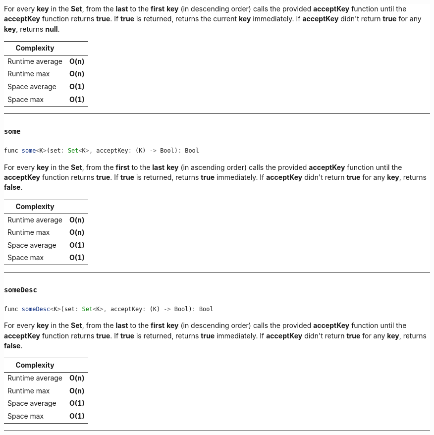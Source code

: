 For every **key** in the **Set**, from the **last** to the **first** **key** (in descending order) calls the provided **acceptKey** function until the **acceptKey** function returns **true**. If **true** is returned, returns the current **key** immediately. If **acceptKey** didn't return **true** for any **key**, returns **null**.

|Complexity||
|-|-|
|Runtime average|**O(n)**|
|Runtime max|**O(n)**|
|Space average|**O(1)**|
|Space max|**O(1)**|

---

### `some`

```ts
func some<K>(set: Set<K>, acceptKey: (K) -> Bool): Bool
```

For every **key** in the **Set**, from the **first** to the **last** **key** (in ascending order) calls the provided **acceptKey** function until the **acceptKey** function returns **true**. If **true** is returned, returns **true** immediately. If **acceptKey** didn't return **true** for any **key**, returns **false**.

|Complexity||
|-|-|
|Runtime average|**O(n)**|
|Runtime max|**O(n)**|
|Space average|**O(1)**|
|Space max|**O(1)**|

---

### `someDesc`

```ts
func someDesc<K>(set: Set<K>, acceptKey: (K) -> Bool): Bool
```

For every **key** in the **Set**, from the **last** to the **first** **key** (in descending order) calls the provided **acceptKey** function until the **acceptKey** function returns **true**. If **true** is returned, returns **true** immediately. If **acceptKey** didn't return **true** for any **key**, returns **false**.

|Complexity||
|-|-|
|Runtime average|**O(n)**|
|Runtime max|**O(n)**|
|Space average|**O(1)**|
|Space max|**O(1)**|

---